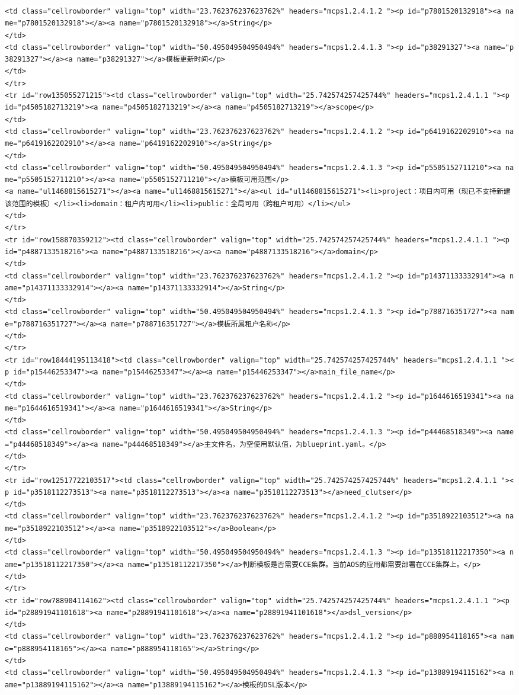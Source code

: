     <td class="cellrowborder" valign="top" width="23.762376237623762%" headers="mcps1.2.4.1.2 "><p id="p7801520132918"><a name="p7801520132918"></a><a name="p7801520132918"></a>String</p>
    </td>
    <td class="cellrowborder" valign="top" width="50.495049504950494%" headers="mcps1.2.4.1.3 "><p id="p38291327"><a name="p38291327"></a><a name="p38291327"></a>模板更新时间</p>
    </td>
    </tr>
    <tr id="row135055271215"><td class="cellrowborder" valign="top" width="25.742574257425744%" headers="mcps1.2.4.1.1 "><p id="p4505182713219"><a name="p4505182713219"></a><a name="p4505182713219"></a>scope</p>
    </td>
    <td class="cellrowborder" valign="top" width="23.762376237623762%" headers="mcps1.2.4.1.2 "><p id="p6419162202910"><a name="p6419162202910"></a><a name="p6419162202910"></a>String</p>
    </td>
    <td class="cellrowborder" valign="top" width="50.495049504950494%" headers="mcps1.2.4.1.3 "><p id="p5505152711210"><a name="p5505152711210"></a><a name="p5505152711210"></a>模板可用范围</p>
    <a name="ul1468815615271"></a><a name="ul1468815615271"></a><ul id="ul1468815615271"><li>project：项目内可用（现已不支持新建该范围的模板）</li><li>domain：租户内可用</li><li>public：全局可用（跨租户可用）</li></ul>
    </td>
    </tr>
    <tr id="row158870359212"><td class="cellrowborder" valign="top" width="25.742574257425744%" headers="mcps1.2.4.1.1 "><p id="p4887133518216"><a name="p4887133518216"></a><a name="p4887133518216"></a>domain</p>
    </td>
    <td class="cellrowborder" valign="top" width="23.762376237623762%" headers="mcps1.2.4.1.2 "><p id="p14371133332914"><a name="p14371133332914"></a><a name="p14371133332914"></a>String</p>
    </td>
    <td class="cellrowborder" valign="top" width="50.495049504950494%" headers="mcps1.2.4.1.3 "><p id="p788716351727"><a name="p788716351727"></a><a name="p788716351727"></a>模板所属租户名称</p>
    </td>
    </tr>
    <tr id="row18444195113418"><td class="cellrowborder" valign="top" width="25.742574257425744%" headers="mcps1.2.4.1.1 "><p id="p15446253347"><a name="p15446253347"></a><a name="p15446253347"></a>main_file_name</p>
    </td>
    <td class="cellrowborder" valign="top" width="23.762376237623762%" headers="mcps1.2.4.1.2 "><p id="p1644616519341"><a name="p1644616519341"></a><a name="p1644616519341"></a>String</p>
    </td>
    <td class="cellrowborder" valign="top" width="50.495049504950494%" headers="mcps1.2.4.1.3 "><p id="p44468518349"><a name="p44468518349"></a><a name="p44468518349"></a>主文件名，为空使用默认值，为blueprint.yaml。</p>
    </td>
    </tr>
    <tr id="row12517722103517"><td class="cellrowborder" valign="top" width="25.742574257425744%" headers="mcps1.2.4.1.1 "><p id="p3518112273513"><a name="p3518112273513"></a><a name="p3518112273513"></a>need_clutser</p>
    </td>
    <td class="cellrowborder" valign="top" width="23.762376237623762%" headers="mcps1.2.4.1.2 "><p id="p3518922103512"><a name="p3518922103512"></a><a name="p3518922103512"></a>Boolean</p>
    </td>
    <td class="cellrowborder" valign="top" width="50.495049504950494%" headers="mcps1.2.4.1.3 "><p id="p13518112217350"><a name="p13518112217350"></a><a name="p13518112217350"></a>判断模板是否需要CCE集群。当前AOS的应用都需要部署在CCE集群上。</p>
    </td>
    </tr>
    <tr id="row788904114162"><td class="cellrowborder" valign="top" width="25.742574257425744%" headers="mcps1.2.4.1.1 "><p id="p28891941101618"><a name="p28891941101618"></a><a name="p28891941101618"></a>dsl_version</p>
    </td>
    <td class="cellrowborder" valign="top" width="23.762376237623762%" headers="mcps1.2.4.1.2 "><p id="p888954118165"><a name="p888954118165"></a><a name="p888954118165"></a>String</p>
    </td>
    <td class="cellrowborder" valign="top" width="50.495049504950494%" headers="mcps1.2.4.1.3 "><p id="p13889194115162"><a name="p13889194115162"></a><a name="p13889194115162"></a>模板的DSL版本</p>